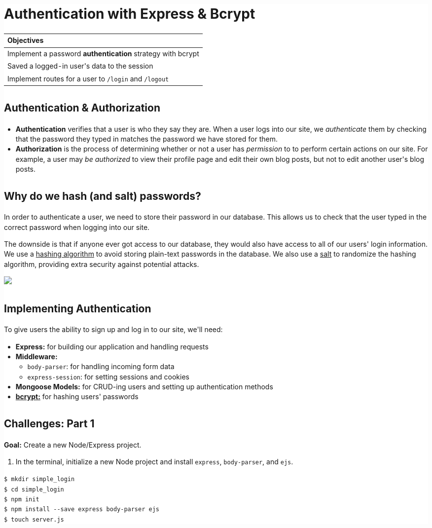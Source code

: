 # Authentication with Express & Bcrypt

| Objectives |
| :--- |
| Implement a password **authentication** strategy with bcrypt |
| Saved a logged-in user's data to the session |
| Implement routes for a user to `/login` and `/logout` |

## Authentication & Authorization

* **Authentication** verifies that a user is who they say they are. When a user logs into our site, we *authenticate* them by checking that the password they typed in matches the password we have stored for them.
* **Authorization** is the process of determining whether or not a user has *permission* to to perform certain actions on our site. For example, a user may *be authorized* to view their profile page and edit their own blog posts, but not to edit another user's blog posts.

## Why do we hash (and salt) passwords?

In order to authenticate a user, we need to store their password in our database. This allows us to check that the user typed in the correct password when logging into our site.

The downside is that if anyone ever got access to our database, they would also have access to all of our users' login information. We use a <a href="https://crackstation.net/hashing-security.htm#normalhashing" target="_blank">hashing algorithm</a> to avoid storing plain-text passwords in the database. We also use a <a href="https://crackstation.net/hashing-security.htm#salt" target="_blank">salt</a> to randomize the hashing algorithm, providing extra security against potential attacks.

![](http://memeshare.net/memes/1/604.png)

## Implementing Authentication

To give users the ability to sign up and log in to our site, we'll need:

* **Express:** for building our application and handling requests
* **Middleware:**
  * `body-parser`: for handling incoming form data
  * `express-session`: for setting sessions and cookies
* **Mongoose Models:** for CRUD-ing users and setting up authentication methods
* <a href="https://github.com/ncb000gt/node.bcrypt.js" target="_blank">**bcrypt:**</a> for hashing users' passwords

## Challenges: Part 1

**Goal:** Create a new Node/Express project.

1. In the terminal, initialize a new Node project and install `express`, `body-parser`, and `ejs`.

  ```
  $ mkdir simple_login
  $ cd simple_login
  $ npm init
  $ npm install --save express body-parser ejs
  $ touch server.js
  ```  
